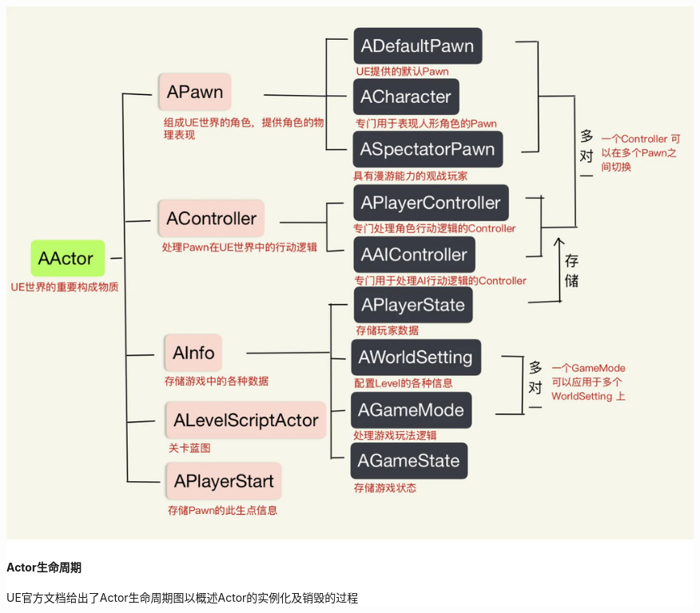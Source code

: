 ![3858f0e5035840757e2783950e1cac03?from_outside=1](606f8cdd05464cb760b81de38a99a83b.webp)

#### Actor生命周期 

UE官方文档给出了Actor生命周期图以概述Actor的实例化及销毁的过程
